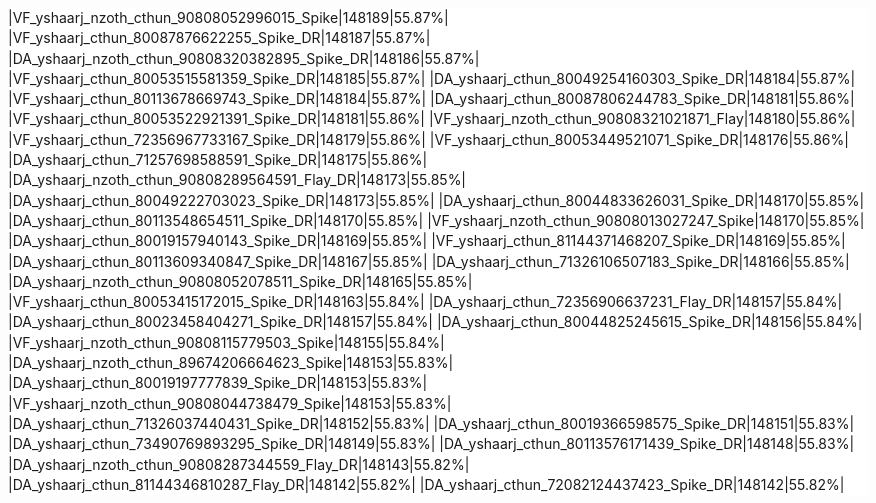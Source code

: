 |VF_yshaarj_nzoth_cthun_90808052996015_Spike|148189|55.87%|
|VF_yshaarj_cthun_80087876622255_Spike_DR|148187|55.87%|
|DA_yshaarj_nzoth_cthun_90808320382895_Spike_DR|148186|55.87%|
|VF_yshaarj_cthun_80053515581359_Spike_DR|148185|55.87%|
|DA_yshaarj_cthun_80049254160303_Spike_DR|148184|55.87%|
|VF_yshaarj_cthun_80113678669743_Spike_DR|148184|55.87%|
|DA_yshaarj_cthun_80087806244783_Spike_DR|148181|55.86%|
|VF_yshaarj_cthun_80053522921391_Spike_DR|148181|55.86%|
|VF_yshaarj_nzoth_cthun_90808321021871_Flay|148180|55.86%|
|VF_yshaarj_cthun_72356967733167_Spike_DR|148179|55.86%|
|VF_yshaarj_cthun_80053449521071_Spike_DR|148176|55.86%|
|DA_yshaarj_cthun_71257698588591_Spike_DR|148175|55.86%|
|DA_yshaarj_nzoth_cthun_90808289564591_Flay_DR|148173|55.85%|
|DA_yshaarj_cthun_80049222703023_Spike_DR|148173|55.85%|
|DA_yshaarj_cthun_80044833626031_Spike_DR|148170|55.85%|
|DA_yshaarj_cthun_80113548654511_Spike_DR|148170|55.85%|
|VF_yshaarj_nzoth_cthun_90808013027247_Spike|148170|55.85%|
|DA_yshaarj_cthun_80019157940143_Spike_DR|148169|55.85%|
|VF_yshaarj_cthun_81144371468207_Spike_DR|148169|55.85%|
|DA_yshaarj_cthun_80113609340847_Spike_DR|148167|55.85%|
|DA_yshaarj_cthun_71326106507183_Spike_DR|148166|55.85%|
|DA_yshaarj_nzoth_cthun_90808052078511_Spike_DR|148165|55.85%|
|VF_yshaarj_cthun_80053415172015_Spike_DR|148163|55.84%|
|DA_yshaarj_cthun_72356906637231_Flay_DR|148157|55.84%|
|DA_yshaarj_cthun_80023458404271_Spike_DR|148157|55.84%|
|DA_yshaarj_cthun_80044825245615_Spike_DR|148156|55.84%|
|VF_yshaarj_nzoth_cthun_90808115779503_Spike|148155|55.84%|
|DA_yshaarj_nzoth_cthun_89674206664623_Spike|148153|55.83%|
|DA_yshaarj_cthun_80019197777839_Spike_DR|148153|55.83%|
|VF_yshaarj_nzoth_cthun_90808044738479_Spike|148153|55.83%|
|DA_yshaarj_cthun_71326037440431_Spike_DR|148152|55.83%|
|DA_yshaarj_cthun_80019366598575_Spike_DR|148151|55.83%|
|DA_yshaarj_cthun_73490769893295_Spike_DR|148149|55.83%|
|DA_yshaarj_cthun_80113576171439_Spike_DR|148148|55.83%|
|DA_yshaarj_nzoth_cthun_90808287344559_Flay_DR|148143|55.82%|
|DA_yshaarj_cthun_81144346810287_Flay_DR|148142|55.82%|
|DA_yshaarj_cthun_72082124437423_Spike_DR|148142|55.82%|